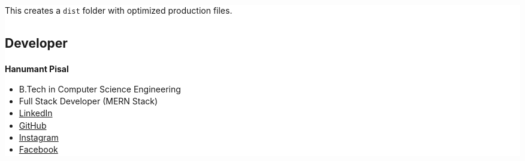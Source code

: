This creates a `dist` folder with optimized production files.


## Developer

**Hanumant Pisal**
-  B.Tech in Computer Science Engineering
-  Full Stack Developer (MERN Stack)
-  [LinkedIn](https://www.linkedin.com/in/hanumant-pisal-5111a2236/)
-  [GitHub](https://github.com/Hanumant-Pisal)
-  [Instagram](https://www.instagram.com/software_engg96/)
-  [Facebook](https://www.facebook.com/hanumant.pisal.79)


